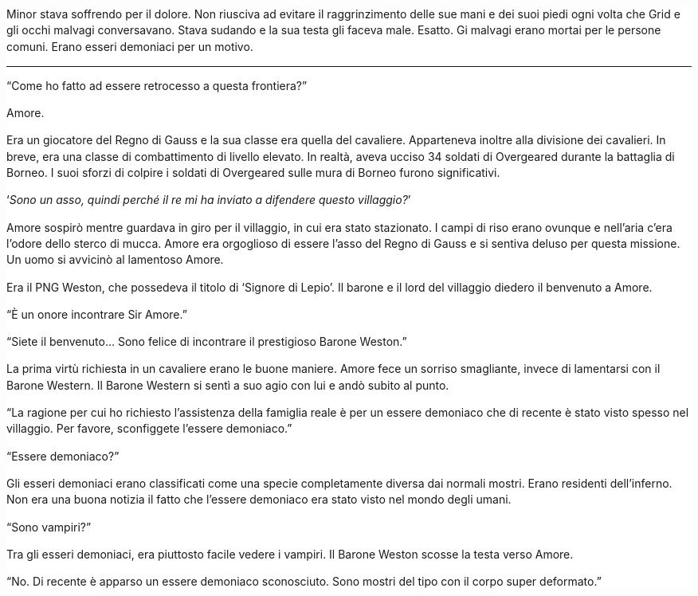 
Minor stava soffrendo per il dolore. Non riusciva ad evitare il raggrinzimento delle sue mani e dei suoi piedi ogni volta che Grid e gli occhi malvagi conversavano. Stava sudando e la sua testa gli faceva male. Esatto. Gi malvagi erano mortai per le persone comuni. Erano esseri demoniaci per un motivo.


***


“Come ho fatto ad essere retrocesso a questa frontiera?”


Amore.


Era un giocatore del Regno di Gauss e la sua classe era quella del cavaliere. Apparteneva inoltre alla divisione dei cavalieri. In breve, era una classe di combattimento di livello elevato. In realtà, aveva ucciso 34 soldati di Overgeared durante la battaglia di Borneo. I suoi sforzi di colpire i soldati di Overgeared sulle mura di Borneo furono significativi.


‘<i>Sono un asso, quindi perché il re mi ha inviato a difendere questo villaggio?</i>’


Amore sospirò mentre guardava in giro per il villaggio, in cui era stato stazionato. I campi di riso erano ovunque e nell’aria c’era l’odore dello sterco di mucca. Amore era orgoglioso di essere l’asso del Regno di Gauss e si sentiva deluso per questa missione. Un uomo si avvicinò al lamentoso Amore.


Era il PNG Weston, che possedeva il titolo di ‘Signore di Lepio’. Il barone e il lord del villaggio diedero il benvenuto a Amore.


“È un onore incontrare Sir Amore.”


“Siete il benvenuto… Sono felice di incontrare il prestigioso Barone Weston.”


La prima virtù richiesta in un cavaliere erano le buone maniere. Amore fece un sorriso smagliante, invece di lamentarsi con il Barone Western. Il Barone Western si sentì a suo agio con lui e andò subito al punto.


“La ragione per cui ho richiesto l’assistenza della famiglia reale è per un essere demoniaco che di recente è stato visto spesso nel villaggio. Per favore, sconfiggete l’essere demoniaco.”


“Essere demoniaco?”


Gli esseri demoniaci erano classificati come una specie completamente diversa dai normali mostri. Erano residenti dell’inferno. Non era una buona notizia il fatto che l’essere demoniaco era stato visto nel mondo degli umani.


“Sono vampiri?”


Tra gli esseri demoniaci, era piuttosto facile vedere i vampiri. Il Barone Weston scosse la testa verso Amore.


“No. Di recente è apparso un essere demoniaco sconosciuto. Sono mostri del tipo con il corpo super deformato.”
